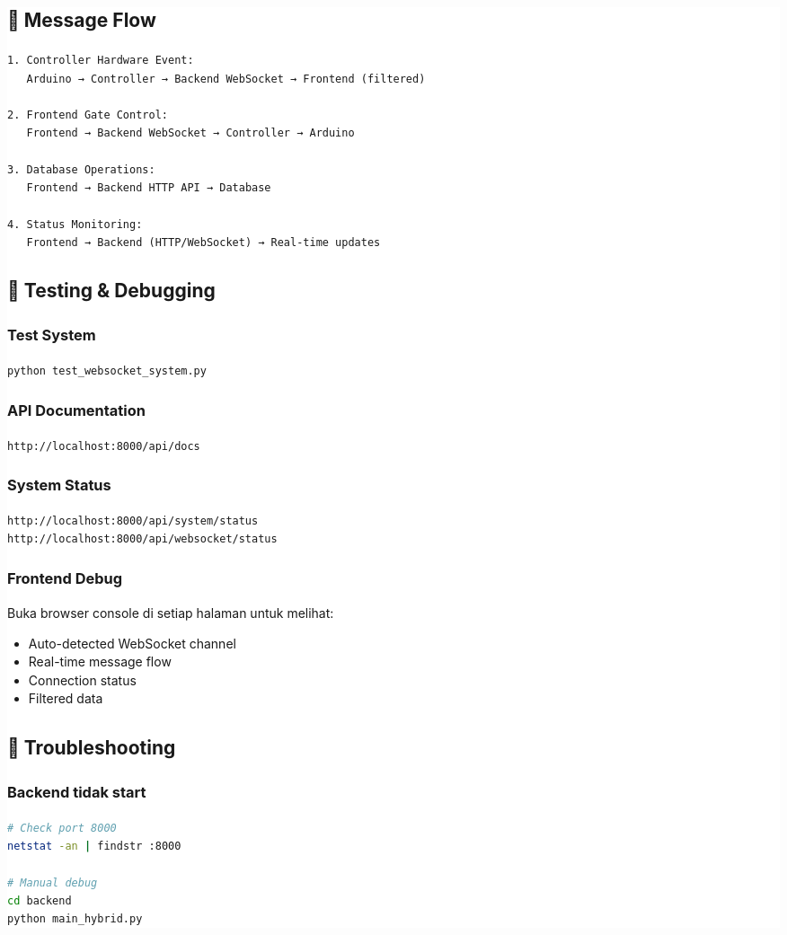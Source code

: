 ## 🔄 **Message Flow**

```
1. Controller Hardware Event:
   Arduino → Controller → Backend WebSocket → Frontend (filtered)

2. Frontend Gate Control:
   Frontend → Backend WebSocket → Controller → Arduino

3. Database Operations:
   Frontend → Backend HTTP API → Database

4. Status Monitoring:
   Frontend → Backend (HTTP/WebSocket) → Real-time updates
```

## 🧪 **Testing & Debugging**

### Test System
```bash
python test_websocket_system.py
```

### API Documentation
```
http://localhost:8000/api/docs
```

### System Status
```
http://localhost:8000/api/system/status
http://localhost:8000/api/websocket/status
```

### Frontend Debug
Buka browser console di setiap halaman untuk melihat:
- Auto-detected WebSocket channel
- Real-time message flow
- Connection status
- Filtered data

## 🚨 **Troubleshooting**

### Backend tidak start
```bash
# Check port 8000
netstat -an | findstr :8000

# Manual debug
cd backend
python main_hybrid.py
```
